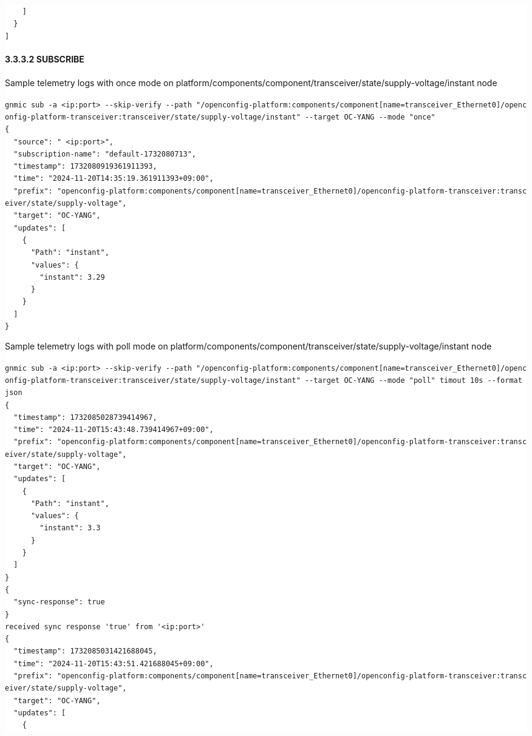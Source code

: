 ```
    ]
  }
]
```

#### 3.3.3.2 SUBSCRIBE
Sample telemetry logs with once mode on platform/components/component/transceiver/state/supply-voltage/instant node
```
gnmic sub -a <ip:port> --skip-verify --path "/openconfig-platform:components/component[name=transceiver_Ethernet0]/openconfig-platform-transceiver:transceiver/state/supply-voltage/instant" --target OC-YANG --mode "once"
{
  "source": " <ip:port>",
  "subscription-name": "default-1732080713",
  "timestamp": 1732080919361911393,
  "time": "2024-11-20T14:35:19.361911393+09:00",
  "prefix": "openconfig-platform:components/component[name=transceiver_Ethernet0]/openconfig-platform-transceiver:transceiver/state/supply-voltage",
  "target": "OC-YANG",
  "updates": [
    {
      "Path": "instant",
      "values": {
        "instant": 3.29
      }
    }
  ]
}
```

Sample telemetry logs with poll mode on platform/components/component/transceiver/state/supply-voltage/instant node
```
gnmic sub -a <ip:port> --skip-verify --path "/openconfig-platform:components/component[name=transceiver_Ethernet0]/openconfig-platform-transceiver:transceiver/state/supply-voltage/instant" --target OC-YANG --mode "poll" timout 10s --format json
{
  "timestamp": 1732085028739414967,
  "time": "2024-11-20T15:43:48.739414967+09:00",
  "prefix": "openconfig-platform:components/component[name=transceiver_Ethernet0]/openconfig-platform-transceiver:transceiver/state/supply-voltage",
  "target": "OC-YANG",
  "updates": [
    {
      "Path": "instant",
      "values": {
        "instant": 3.3
      }
    }
  ]
}
{
  "sync-response": true
}
received sync response 'true' from '<ip:port>'
{
  "timestamp": 1732085031421688045,
  "time": "2024-11-20T15:43:51.421688045+09:00",
  "prefix": "openconfig-platform:components/component[name=transceiver_Ethernet0]/openconfig-platform-transceiver:transceiver/state/supply-voltage",
  "target": "OC-YANG",
  "updates": [
    {
```